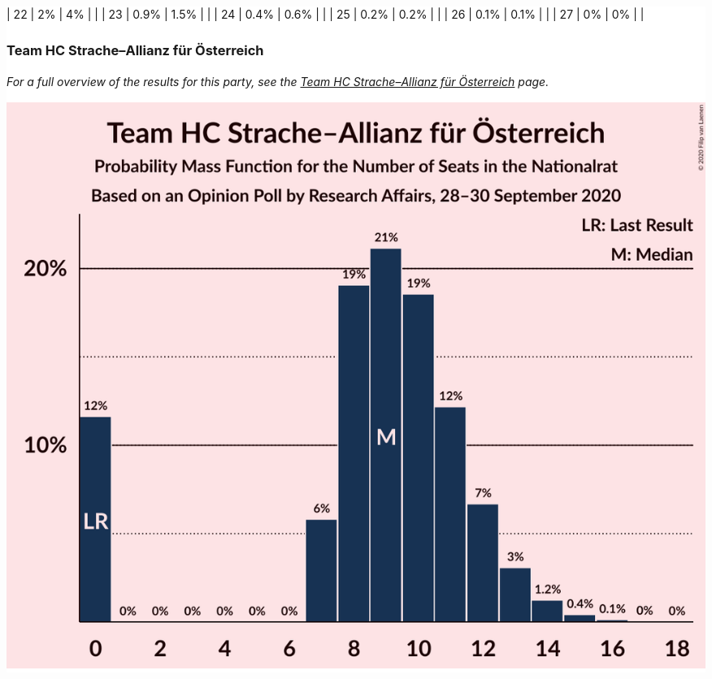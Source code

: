 | 22 | 2% | 4% |  |
| 23 | 0.9% | 1.5% |  |
| 24 | 0.4% | 0.6% |  |
| 25 | 0.2% | 0.2% |  |
| 26 | 0.1% | 0.1% |  |
| 27 | 0% | 0% |  |

### Team HC Strache–Allianz für Österreich

*For a full overview of the results for this party, see the [Team HC Strache–Allianz für Österreich](party-teamhcstrache–allianzfürösterreich.html) page.*

![Graph with seats probability mass function not yet produced](2020-09-30-ResearchAffairs-seats-pmf-teamhcstrache–allianzfürösterreich.png "Seats Probability Mass Function")
